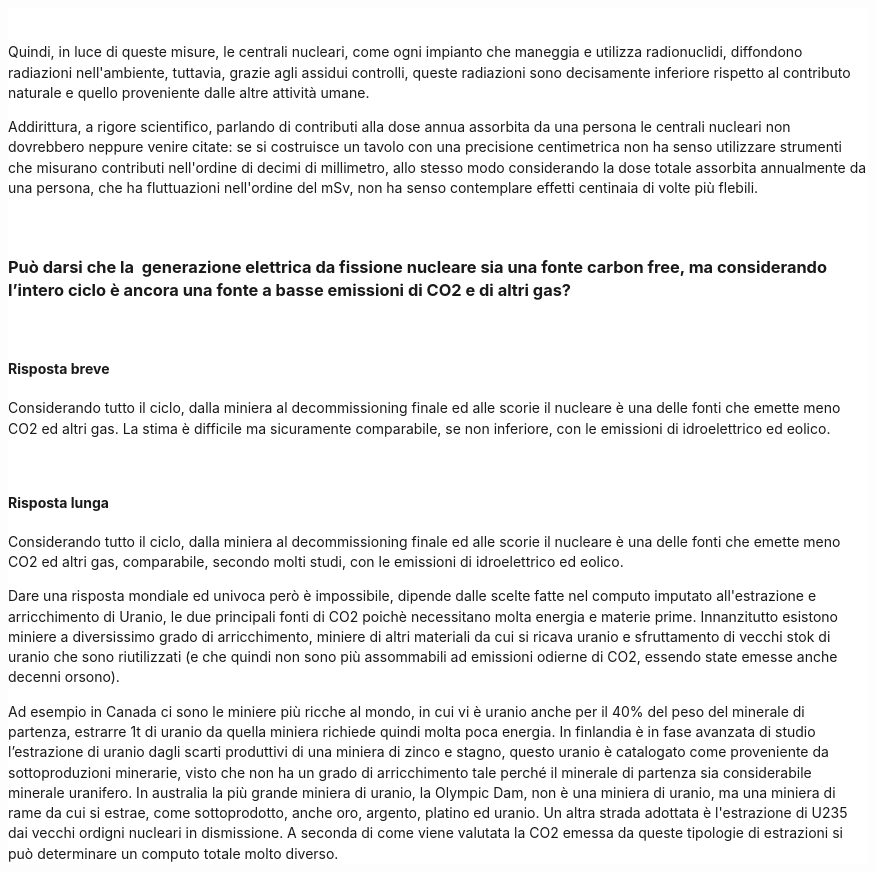 &nbsp;

Quindi, in luce di queste misure, le centrali nucleari, come ogni impianto che maneggia e utilizza radionuclidi, diffondono radiazioni nell'ambiente, tuttavia, grazie agli assidui controlli, queste radiazioni sono decisamente inferiore rispetto al contributo naturale e quello proveniente dalle altre attività umane.

Addirittura, a rigore scientifico, parlando di contributi alla dose annua assorbita da una persona le centrali nucleari non dovrebbero neppure venire citate: se si costruisce un tavolo con una precisione centimetrica non ha senso utilizzare strumenti che misurano contributi nell'ordine di decimi di millimetro, allo stesso modo considerando la dose totale assorbita annualmente da una persona, che ha fluttuazioni nell'ordine del mSv, non ha senso contemplare effetti centinaia di volte più flebili.

&nbsp;

### Può darsi che la  generazione elettrica da fissione nucleare sia una fonte carbon free, ma considerando l’intero ciclo è ancora una fonte a basse emissioni di CO2 e di altri gas?

&nbsp;

#### Risposta breve

Considerando tutto il ciclo, dalla miniera al decommissioning finale ed alle scorie il nucleare è una delle fonti che emette meno CO2 ed altri gas. La stima è difficile ma sicuramente comparabile, se non inferiore, con le emissioni di idroelettrico ed eolico.

&nbsp;

#### Risposta lunga

Considerando tutto il ciclo, dalla miniera al decommissioning finale ed alle scorie il nucleare è una delle fonti che emette meno CO2 ed altri gas, comparabile, secondo molti studi, con le emissioni di idroelettrico ed eolico.

Dare una risposta mondiale ed univoca però è impossibile, dipende dalle scelte fatte nel computo imputato all'estrazione e arricchimento di Uranio, le due principali fonti di CO2 poichè necessitano molta energia e materie prime. Innanzitutto esistono miniere a diversissimo grado di arricchimento, miniere di altri materiali da cui si ricava uranio e sfruttamento di vecchi stok di uranio che sono riutilizzati (e che quindi non sono più assommabili ad emissioni odierne di CO2, essendo state emesse anche decenni orsono).

Ad esempio in Canada ci sono le miniere più ricche al mondo, in cui vi è uranio anche per il 40% del peso del minerale di partenza, estrarre 1t di uranio da quella miniera richiede quindi molta poca energia. In finlandia è in fase avanzata di studio l’estrazione di uranio dagli scarti produttivi di una miniera di zinco e stagno, questo uranio è catalogato come proveniente da sottoproduzioni minerarie, visto che non ha un grado di arricchimento tale perché il minerale di partenza sia considerabile minerale uranifero. In australia la più grande miniera di uranio, la Olympic Dam, non è una miniera di uranio, ma una miniera di rame da cui si estrae, come sottoprodotto, anche oro, argento, platino ed uranio. Un altra strada adottata è l'estrazione di U235 dai vecchi ordigni nucleari in dismissione. A seconda di come viene valutata la CO2 emessa da queste tipologie di estrazioni si può determinare un computo totale molto diverso.
